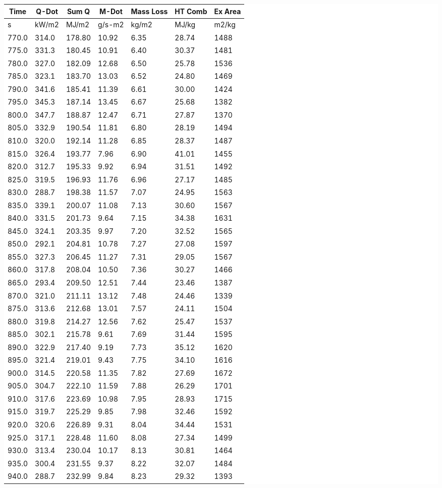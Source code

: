 | Time | Q-Dot | Sum Q | M-Dot | Mass Loss | HT Comb | Ex Area |
|------|-------|-------|-------|-----------|---------|---------|
| s | kW/m2 | MJ/m2 | g/s-m2 | kg/m2 | MJ/kg | m2/kg |
| 770.0 | 314.0 | 178.80 | 10.92 | 6.35 | 28.74 | 1488 |
| 775.0 | 331.3 | 180.45 | 10.91 | 6.40 | 30.37 | 1481 |
| 780.0 | 327.0 | 182.09 | 12.68 | 6.50 | 25.78 | 1536 |
| 785.0 | 323.1 | 183.70 | 13.03 | 6.52 | 24.80 | 1469 |
| 790.0 | 341.6 | 185.41 | 11.39 | 6.61 | 30.00 | 1424 |
| 795.0 | 345.3 | 187.14 | 13.45 | 6.67 | 25.68 | 1382 |
| 800.0 | 347.7 | 188.87 | 12.47 | 6.71 | 27.87 | 1370 |
| 805.0 | 332.9 | 190.54 | 11.81 | 6.80 | 28.19 | 1494 |
| 810.0 | 320.0 | 192.14 | 11.28 | 6.85 | 28.37 | 1487 |
| 815.0 | 326.4 | 193.77 | 7.96 | 6.90 | 41.01 | 1455 |
| 820.0 | 312.7 | 195.33 | 9.92 | 6.94 | 31.51 | 1492 |
| 825.0 | 319.5 | 196.93 | 11.76 | 6.96 | 27.17 | 1485 |
| 830.0 | 288.7 | 198.38 | 11.57 | 7.07 | 24.95 | 1563 |
| 835.0 | 339.1 | 200.07 | 11.08 | 7.13 | 30.60 | 1567 |
| 840.0 | 331.5 | 201.73 | 9.64 | 7.15 | 34.38 | 1631 |
| 845.0 | 324.1 | 203.35 | 9.97 | 7.20 | 32.52 | 1565 |
| 850.0 | 292.1 | 204.81 | 10.78 | 7.27 | 27.08 | 1597 |
| 855.0 | 327.3 | 206.45 | 11.27 | 7.31 | 29.05 | 1567 |
| 860.0 | 317.8 | 208.04 | 10.50 | 7.36 | 30.27 | 1466 |
| 865.0 | 293.4 | 209.50 | 12.51 | 7.44 | 23.46 | 1387 |
| 870.0 | 321.0 | 211.11 | 13.12 | 7.48 | 24.46 | 1339 |
| 875.0 | 313.6 | 212.68 | 13.01 | 7.57 | 24.11 | 1504 |
| 880.0 | 319.8 | 214.27 | 12.56 | 7.62 | 25.47 | 1537 |
| 885.0 | 302.1 | 215.78 | 9.61 | 7.69 | 31.44 | 1595 |
| 890.0 | 322.9 | 217.40 | 9.19 | 7.73 | 35.12 | 1620 |
| 895.0 | 321.4 | 219.01 | 9.43 | 7.75 | 34.10 | 1616 |
| 900.0 | 314.5 | 220.58 | 11.35 | 7.82 | 27.69 | 1672 |
| 905.0 | 304.7 | 222.10 | 11.59 | 7.88 | 26.29 | 1701 |
| 910.0 | 317.6 | 223.69 | 10.98 | 7.95 | 28.93 | 1715 |
| 915.0 | 319.7 | 225.29 | 9.85 | 7.98 | 32.46 | 1592 |
| 920.0 | 320.6 | 226.89 | 9.31 | 8.04 | 34.44 | 1531 |
| 925.0 | 317.1 | 228.48 | 11.60 | 8.08 | 27.34 | 1499 |
| 930.0 | 313.4 | 230.04 | 10.17 | 8.13 | 30.81 | 1464 |
| 935.0 | 300.4 | 231.55 | 9.37 | 8.22 | 32.07 | 1484 |
| 940.0 | 288.7 | 232.99 | 9.84 | 8.23 | 29.32 | 1393 |
